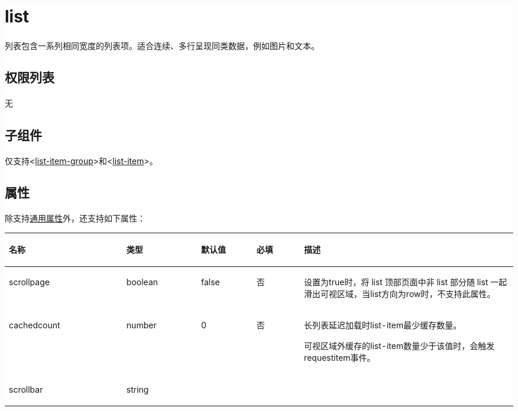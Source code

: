 # list<a name="ZH-CN_TOPIC_0000001127284836"></a>

列表包含一系列相同宽度的列表项。适合连续、多行呈现同类数据，例如图片和文本。

## 权限列表<a name="section11257113618419"></a>

无

## 子组件<a name="section9288143101012"></a>

仅支持<[list-item-group](js-components-container-list-item-group.md)\>和<[list-item](js-components-container-list-item.md)\>。

## 属性<a name="section2907183951110"></a>

除支持[通用属性](js-components-common-attributes.md)外，还支持如下属性：

<table><thead align="left"><tr><th class="cellrowborder" valign="top" width="23.119999999999997%" id="mcps1.1.6.1.1"><p>名称</p>
</th>
<th class="cellrowborder" valign="top" width="14.67%" id="mcps1.1.6.1.2"><p>类型</p>
</th>
<th class="cellrowborder" valign="top" width="10.91%" id="mcps1.1.6.1.3"><p>默认值</p>
</th>
<th class="cellrowborder" valign="top" width="9.34%" id="mcps1.1.6.1.4"><p>必填</p>
</th>
<th class="cellrowborder" valign="top" width="41.959999999999994%" id="mcps1.1.6.1.5"><p>描述</p>
</th>
</tr>
</thead>
<tbody><tr><td class="cellrowborder" valign="top" width="23.119999999999997%" headers="mcps1.1.6.1.1 "><p>scrollpage</p>
</td>
<td class="cellrowborder" valign="top" width="14.67%" headers="mcps1.1.6.1.2 "><p>boolean</p>
</td>
<td class="cellrowborder" valign="top" width="10.91%" headers="mcps1.1.6.1.3 "><p>false</p>
</td>
<td class="cellrowborder" valign="top" width="9.34%" headers="mcps1.1.6.1.4 "><p>否</p>
</td>
<td class="cellrowborder" valign="top" width="41.959999999999994%" headers="mcps1.1.6.1.5 "><p>设置为true时，将 list 顶部页面中非 list 部分随 list 一起滑出可视区域，当list方向为row时，不支持此属性。</p>
</td>
</tr>
<tr><td class="cellrowborder" valign="top" width="23.119999999999997%" headers="mcps1.1.6.1.1 "><p>cachedcount</p>
</td>
<td class="cellrowborder" valign="top" width="14.67%" headers="mcps1.1.6.1.2 "><p>number</p>
</td>
<td class="cellrowborder" valign="top" width="10.91%" headers="mcps1.1.6.1.3 "><p>0</p>
</td>
<td class="cellrowborder" valign="top" width="9.34%" headers="mcps1.1.6.1.4 "><p>否</p>
</td>
<td class="cellrowborder" valign="top" width="41.959999999999994%" headers="mcps1.1.6.1.5 "><p>长列表延迟加载时list-item最少缓存数量。</p>
<p>可视区域外缓存的list-item数量少于该值时，会触发requestitem事件。</p>
</td>
</tr>
<tr><td class="cellrowborder" valign="top" width="23.119999999999997%" headers="mcps1.1.6.1.1 "><p>scrollbar</p>
</td>
<td class="cellrowborder" valign="top" width="14.67%" headers="mcps1.1.6.1.2 "><p>string</p>
</td>